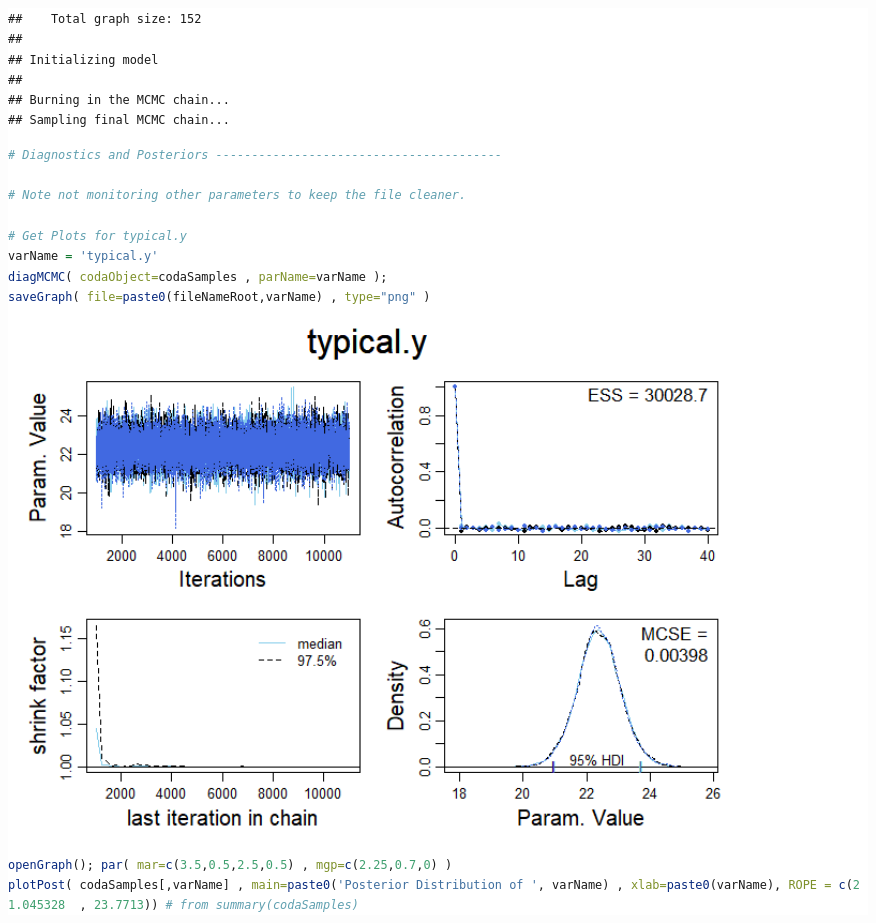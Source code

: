     ##    Total graph size: 152
    ## 
    ## Initializing model
    ## 
    ## Burning in the MCMC chain...
    ## Sampling final MCMC chain...

``` r
# Diagnostics and Posteriors ----------------------------------------

# Note not monitoring other parameters to keep the file cleaner.

# Get Plots for typical.y
varName = 'typical.y'
diagMCMC( codaObject=codaSamples , parName=varName );
saveGraph( file=paste0(fileNameRoot,varName) , type="png" )
```

<img src="assignment4_files/figure-gfm/runJags2-1.png" width="720px" />

``` r
openGraph(); par( mar=c(3.5,0.5,2.5,0.5) , mgp=c(2.25,0.7,0) )
plotPost( codaSamples[,varName] , main=paste0('Posterior Distribution of ', varName) , xlab=paste0(varName), ROPE = c(21.045328  , 23.7713)) # from summary(codaSamples)
```
